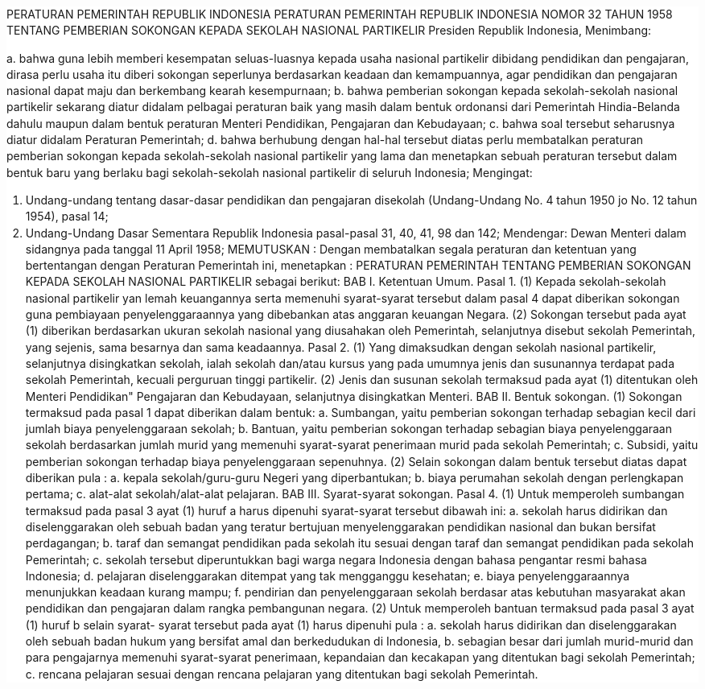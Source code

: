  PERATURAN PEMERINTAH REPUBLIK INDONESIA PERATURAN PEMERINTAH REPUBLIK INDONESIA NOMOR 32 TAHUN 1958 TENTANG PEMBERIAN SOKONGAN KEPADA SEKOLAH NASIONAL PARTIKELIR Presiden Republik Indonesia,
Menimbang:

a. bahwa guna lebih memberi kesempatan seluas-luasnya kepada usaha nasional partikelir dibidang pendidikan dan pengajaran, dirasa perlu usaha itu diberi sokongan seperlunya berdasarkan keadaan dan kemampuannya, agar pendidikan dan pengajaran nasional dapat maju dan berkembang kearah kesempurnaan;
b. bahwa pemberian sokongan kepada sekolah-sekolah nasional partikelir sekarang diatur didalam pelbagai peraturan baik yang masih dalam bentuk ordonansi dari Pemerintah Hindia-Belanda dahulu maupun dalam bentuk peraturan Menteri Pendidikan, Pengajaran dan Kebudayaan;
c. bahwa soal tersebut seharusnya diatur didalam Peraturan Pemerintah;
d. bahwa berhubung dengan hal-hal tersebut diatas perlu membatalkan peraturan pemberian sokongan kepada sekolah-sekolah nasional partikelir yang lama dan menetapkan sebuah peraturan tersebut dalam bentuk baru yang berlaku bagi sekolah-sekolah nasional partikelir di seluruh Indonesia;
Mengingat:

1. Undang-undang tentang dasar-dasar pendidikan dan pengajaran disekolah (Undang-Undang No. 4 tahun 1950 jo No. 12 tahun 1954), pasal 14;
2. Undang-Undang Dasar Sementara Republik Indonesia pasal-pasal 31, 40, 41, 98 dan 142; Mendengar: Dewan Menteri dalam sidangnya pada tanggal 11 April 1958;
MEMUTUSKAN :
 Dengan membatalkan segala peraturan dan ketentuan yang bertentangan dengan Peraturan Pemerintah ini, menetapkan : PERATURAN PEMERINTAH TENTANG PEMBERIAN SOKONGAN KEPADA SEKOLAH NASIONAL PARTIKELIR sebagai berikut: BAB I. Ketentuan Umum. Pasal 1.
(1) Kepada sekolah-sekolah nasional partikelir yan lemah keuangannya serta memenuhi syarat-syarat tersebut dalam pasal 4 dapat diberikan sokongan guna pembiayaan penyelenggaraannya yang dibebankan atas anggaran keuangan Negara.
(2) Sokongan tersebut pada ayat (1) diberikan berdasarkan ukuran sekolah nasional yang diusahakan oleh Pemerintah, selanjutnya disebut sekolah Pemerintah, yang sejenis, sama besarnya dan sama keadaannya. Pasal 2.
(1) Yang dimaksudkan dengan sekolah nasional partikelir, selanjutnya disingkatkan sekolah, ialah sekolah dan/atau kursus yang pada umumnya jenis dan susunannya terdapat pada sekolah Pemerintah, kecuali perguruan tinggi partikelir.
(2) Jenis dan susunan sekolah termaksud pada ayat (1) ditentukan oleh Menteri Pendidikan" Pengajaran dan Kebudayaan, selanjutnya disingkatkan Menteri. BAB II. Bentuk sokongan.
(1) Sokongan termaksud pada pasal 1 dapat diberikan dalam bentuk:
a. Sumbangan, yaitu pemberian sokongan terhadap sebagian kecil dari jumlah biaya penyelenggaraan sekolah;
b. Bantuan, yaitu pemberian sokongan terhadap sebagian biaya penyelenggaraan sekolah berdasarkan jumlah murid yang memenuhi syarat-syarat penerimaan murid pada sekolah Pemerintah;
c. Subsidi, yaitu pemberian sokongan terhadap biaya penyelenggaraan sepenuhnya.
(2) Selain sokongan dalam bentuk tersebut diatas dapat diberikan pula :
a. kepala sekolah/guru-guru Negeri yang diperbantukan;
b. biaya perumahan sekolah dengan perlengkapan pertama;
c. alat-alat sekolah/alat-alat pelajaran. BAB III. Syarat-syarat sokongan. Pasal 4.
(1) Untuk memperoleh sumbangan termaksud pada pasal 3 ayat (1) huruf a harus dipenuhi syarat-syarat tersebut dibawah ini:
a. sekolah harus didirikan dan diselenggarakan oleh sebuah badan yang teratur bertujuan menyelenggarakan pendidikan nasional dan bukan bersifat perdagangan;
b. taraf dan semangat pendidikan pada sekolah itu sesuai dengan taraf dan semangat pendidikan pada sekolah Pemerintah;
c. sekolah tersebut diperuntukkan bagi warga negara Indonesia dengan bahasa pengantar resmi bahasa Indonesia;
d. pelajaran diselenggarakan ditempat yang tak mengganggu kesehatan;
e. biaya penyelenggaraannya menunjukkan keadaan kurang mampu;
f. pendirian dan penyelenggaraan sekolah berdasar atas kebutuhan masyarakat akan pendidikan dan pengajaran dalam rangka pembangunan negara.
(2) Untuk memperoleh bantuan termaksud pada pasal 3 ayat (1) huruf b selain syarat- syarat tersebut pada ayat (1) harus dipenuhi pula :
a. sekolah harus didirikan dan diselenggarakan oleh sebuah badan hukum yang bersifat amal dan berkedudukan di Indonesia, b. sebagian besar dari jumlah murid-murid dan para pengajarnya memenuhi syarat-syarat penerimaan, kepandaian dan kecakapan yang ditentukan bagi sekolah Pemerintah;
c. rencana pelajaran sesuai dengan rencana pelajaran yang ditentukan bagi sekolah Pemerintah.